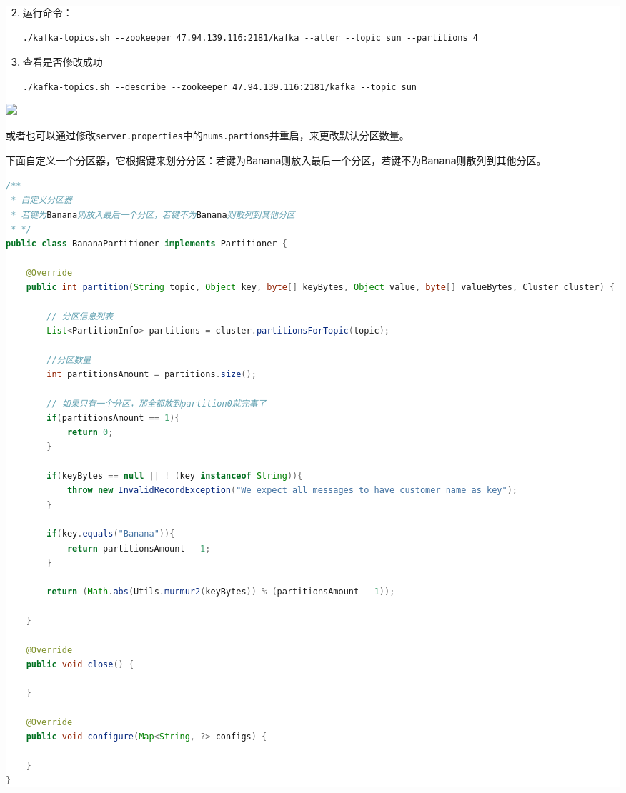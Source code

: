 2. 运行命令：

   ````shell
   ./kafka-topics.sh --zookeeper 47.94.139.116:2181/kafka --alter --topic sun --partitions 4
   ````

3. 查看是否修改成功

   ```shell
   ./kafka-topics.sh --describe --zookeeper 47.94.139.116:2181/kafka --topic sun
   ```



![](https://healthlung.oss-cn-beijing.aliyuncs.com/20201124201605.png)



或者也可以通过修改`server.properties`中的`nums.partions`并重启，来更改默认分区数量。



下面自定义一个分区器，它根据键来划分分区：若键为Banana则放入最后一个分区，若键不为Banana则散列到其他分区。



````java
/**
 * 自定义分区器
 * 若键为Banana则放入最后一个分区，若键不为Banana则散列到其他分区
 * */
public class BananaPartitioner implements Partitioner {

    @Override
    public int partition(String topic, Object key, byte[] keyBytes, Object value, byte[] valueBytes, Cluster cluster) {

        // 分区信息列表
        List<PartitionInfo> partitions = cluster.partitionsForTopic(topic);

        //分区数量
        int partitionsAmount = partitions.size();

        // 如果只有一个分区，那全都放到partition0就完事了
        if(partitionsAmount == 1){
            return 0;
        }

        if(keyBytes == null || ! (key instanceof String)){
            throw new InvalidRecordException("We expect all messages to have customer name as key");
        }

        if(key.equals("Banana")){
            return partitionsAmount - 1;
        }

        return (Math.abs(Utils.murmur2(keyBytes)) % (partitionsAmount - 1));

    }

    @Override
    public void close() {

    }

    @Override
    public void configure(Map<String, ?> configs) {

    }
}
````